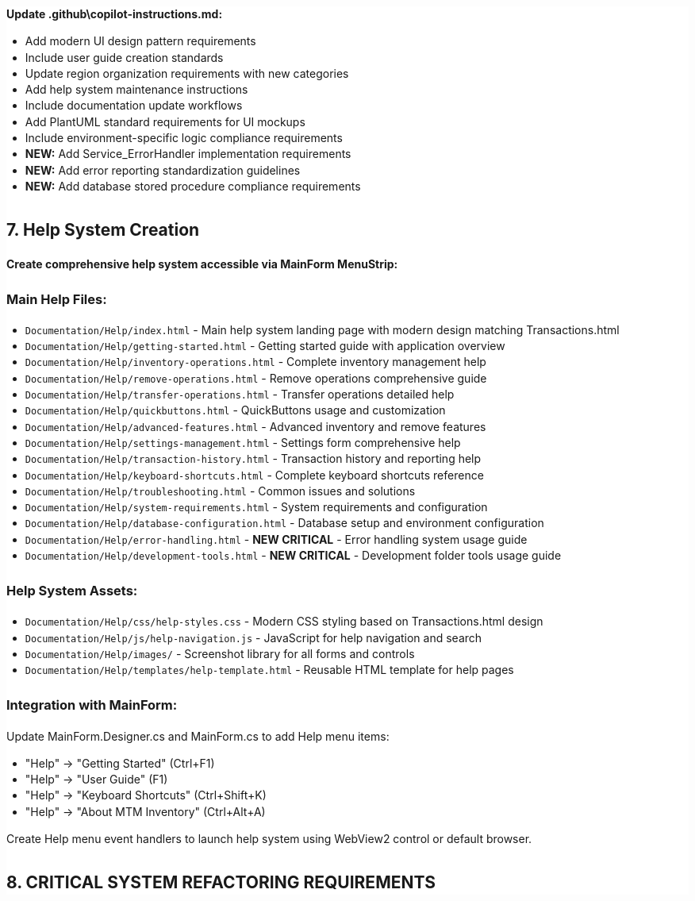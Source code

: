 **Update .github\copilot-instructions.md:**
- Add modern UI design pattern requirements
- Include user guide creation standards
- Update region organization requirements with new categories
- Add help system maintenance instructions
- Include documentation update workflows
- Add PlantUML standard requirements for UI mockups
- Include environment-specific logic compliance requirements
- **NEW:** Add Service_ErrorHandler implementation requirements
- **NEW:** Add error reporting standardization guidelines
- **NEW:** Add database stored procedure compliance requirements

## 7. Help System Creation

**Create comprehensive help system accessible via MainForm MenuStrip:**

### **Main Help Files:**
- `Documentation/Help/index.html` - Main help system landing page with modern design matching Transactions.html
- `Documentation/Help/getting-started.html` - Getting started guide with application overview
- `Documentation/Help/inventory-operations.html` - Complete inventory management help
- `Documentation/Help/remove-operations.html` - Remove operations comprehensive guide  
- `Documentation/Help/transfer-operations.html` - Transfer operations detailed help
- `Documentation/Help/quickbuttons.html` - QuickButtons usage and customization
- `Documentation/Help/advanced-features.html` - Advanced inventory and remove features
- `Documentation/Help/settings-management.html` - Settings form comprehensive help
- `Documentation/Help/transaction-history.html` - Transaction history and reporting help
- `Documentation/Help/keyboard-shortcuts.html` - Complete keyboard shortcuts reference
- `Documentation/Help/troubleshooting.html` - Common issues and solutions
- `Documentation/Help/system-requirements.html` - System requirements and configuration
- `Documentation/Help/database-configuration.html` - Database setup and environment configuration
- `Documentation/Help/error-handling.html` - **NEW CRITICAL** - Error handling system usage guide
- `Documentation/Help/development-tools.html` - **NEW CRITICAL** - Development folder tools usage guide

### **Help System Assets:**
- `Documentation/Help/css/help-styles.css` - Modern CSS styling based on Transactions.html design
- `Documentation/Help/js/help-navigation.js` - JavaScript for help navigation and search
- `Documentation/Help/images/` - Screenshot library for all forms and controls
- `Documentation/Help/templates/help-template.html` - Reusable HTML template for help pages

### **Integration with MainForm:**
Update MainForm.Designer.cs and MainForm.cs to add Help menu items:
- "Help" → "Getting Started" (Ctrl+F1)
- "Help" → "User Guide" (F1)  
- "Help" → "Keyboard Shortcuts" (Ctrl+Shift+K)
- "Help" → "About MTM Inventory" (Ctrl+Alt+A)

Create Help menu event handlers to launch help system using WebView2 control or default browser.

## 8. CRITICAL SYSTEM REFACTORING REQUIREMENTS
